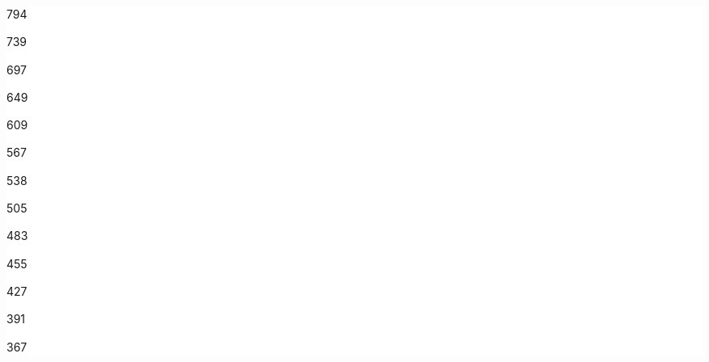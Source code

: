 794

</td>
      <td width="35" valign="top">

739

</td>
      <td width="35" valign="top">

697

</td>
      <td width="35" valign="top">

649

</td>
      <td valign="top" width="35">

609

</td>
      <td valign="top" width="35">

567

</td>
      <td width="35" valign="top">

538

</td>
      <td valign="top" width="35">

505

</td>
      <td width="35" valign="top">

483

</td>
      <td valign="top" width="35">

455

</td>
      <td width="35" valign="top">

427

</td>
      <td valign="top" width="35">

391

</td>
      <td width="35" valign="top">

367
